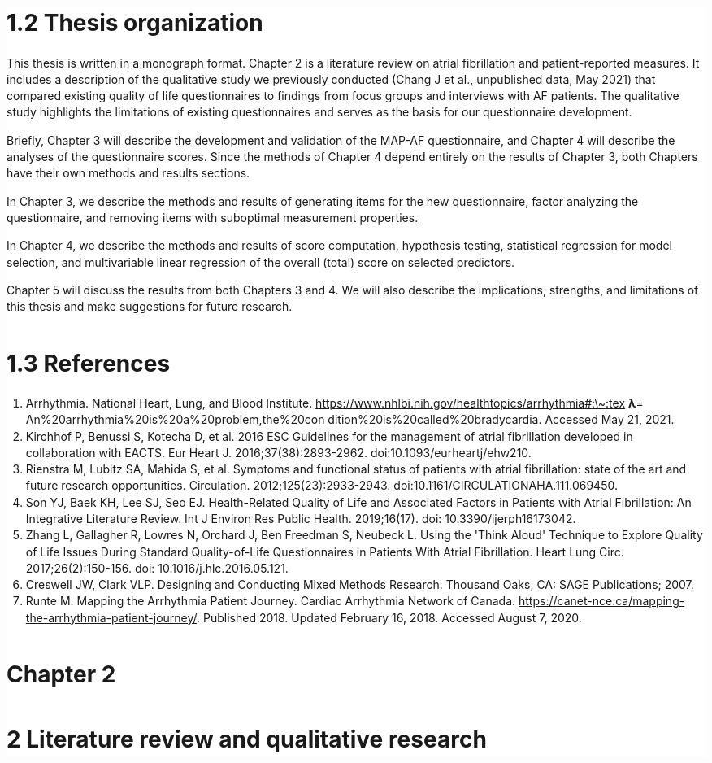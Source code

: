 # 1.2 Thesis organization  

This thesis is written in a monograph format. Chapter 2 is a literature review on atrial fibrillation and patient-reported measures. It includes a description of the qualitative study we previously conducted (Chang J et al., unpublished data, May 2021) that compared existing quality of life questionnaires to findings from focus groups and interviews with AF patients. The qualitative study highlights the limitations of existing questionnaires and serves as the basis for our questionnaire development.  

Briefly, Chapter 3 will describe the development and validation of the MAP-AF questionnaire, and Chapter 4 will describe the analyses of the questionnaire scores. Since the methods of Chapter 4 depend entirely on the results of Chapter 3, both Chapters have their own methods and results sections.  

In Chapter 3, we describe the methods and results of generating items for the new questionnaire, factor analyzing the questionnaire, and removing items with suboptimal measurement properties.  

In Chapter 4, we describe the methods and results of score computation, hypothesis testing, statistical regression for model selection, and multivariable linear regression of the overall (total) score on selected predictors.  

Chapter 5 will discuss the results from both Chapters 3 and 4. We will also describe the implications, strengths, and limitations of this thesis and make suggestions for future research.  

# 1.3 References  

1. Arrhythmia. National Heart, Lung, and Blood Institute. https://www.nhlbi.nih.gov/healthtopics/arrhythmia#:\~:tex $\mathbf{\lambda}=$ An%20arrhythmia%20is%20a%20problem,the%20con dition%20is%20called%20bradycardia. Accessed May 21, 2021.   
2. Kirchhof P, Benussi S, Kotecha D, et al. 2016 ESC Guidelines for the management of atrial fibrillation developed in collaboration with EACTS. Eur Heart J. 2016;37(38):2893-2962. doi:10.1093/eurheartj/ehw210.   
3. Rienstra M, Lubitz SA, Mahida S, et al. Symptoms and functional status of patients with atrial fibrillation: state of the art and future research opportunities. Circulation. 2012;125(23):2933-2943. doi:10.1161/CIRCULATIONAHA.111.069450.   
4. Son YJ, Baek KH, Lee SJ, Seo EJ. Health-Related Quality of Life and Associated Factors in Patients with Atrial Fibrillation: An Integrative Literature Review. Int J Environ Res Public Health. 2019;16(17). doi: 10.3390/ijerph16173042.   
5. Zhang L, Gallagher R, Lowres N, Orchard J, Ben Freedman S, Neubeck L. Using the 'Think Aloud' Technique to Explore Quality of Life Issues During Standard Quality-of-Life Questionnaires in Patients With Atrial Fibrillation. Heart Lung Circ. 2017;26(2):150-156. doi: 10.1016/j.hlc.2016.05.121.   
6. Creswell JW, Clark VLP. Designing and Conducting Mixed Methods Research. Thousand Oaks, CA: SAGE Publications; 2007.   
7. Runte M. Mapping the Arrhythmia Patient Journey. Cardiac Arrhythmia Network of Canada. https://canet-nce.ca/mapping-the-arrhythmia-patient-journey/. Published 2018. Updated February 16, 2018. Accessed August 7, 2020.  

# Chapter 2  

# 2 Literature review and qualitative research  
